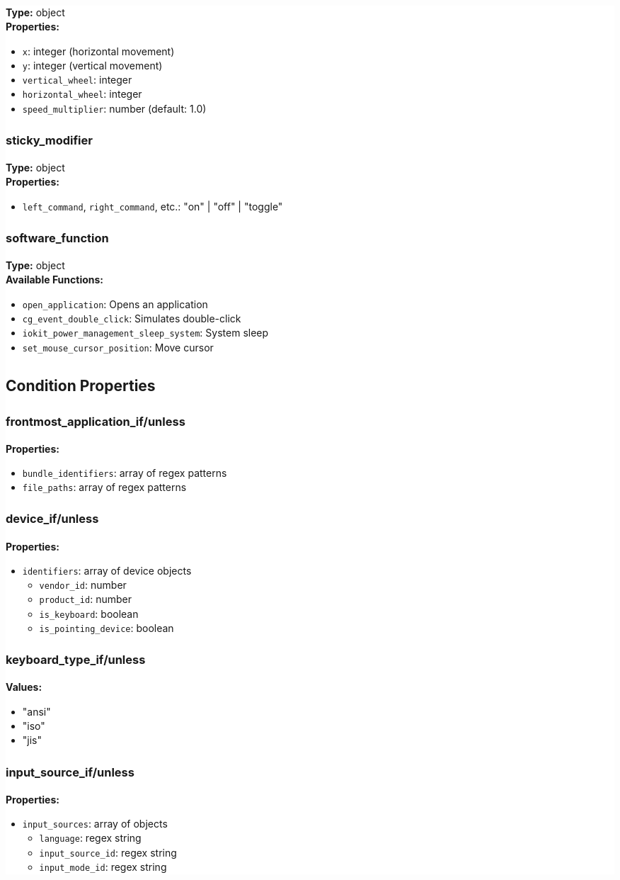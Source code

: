 **Type:** object  
**Properties:**
- `x`: integer (horizontal movement)
- `y`: integer (vertical movement)
- `vertical_wheel`: integer
- `horizontal_wheel`: integer
- `speed_multiplier`: number (default: 1.0)

### sticky_modifier

**Type:** object  
**Properties:**
- `left_command`, `right_command`, etc.: "on" | "off" | "toggle"

### software_function

**Type:** object  
**Available Functions:**
- `open_application`: Opens an application
- `cg_event_double_click`: Simulates double-click
- `iokit_power_management_sleep_system`: System sleep
- `set_mouse_cursor_position`: Move cursor

## Condition Properties

### frontmost_application_if/unless

**Properties:**
- `bundle_identifiers`: array of regex patterns
- `file_paths`: array of regex patterns

### device_if/unless

**Properties:**
- `identifiers`: array of device objects
  - `vendor_id`: number
  - `product_id`: number
  - `is_keyboard`: boolean
  - `is_pointing_device`: boolean

### keyboard_type_if/unless

**Values:**
- "ansi"
- "iso"
- "jis"

### input_source_if/unless

**Properties:**
- `input_sources`: array of objects
  - `language`: regex string
  - `input_source_id`: regex string
  - `input_mode_id`: regex string

